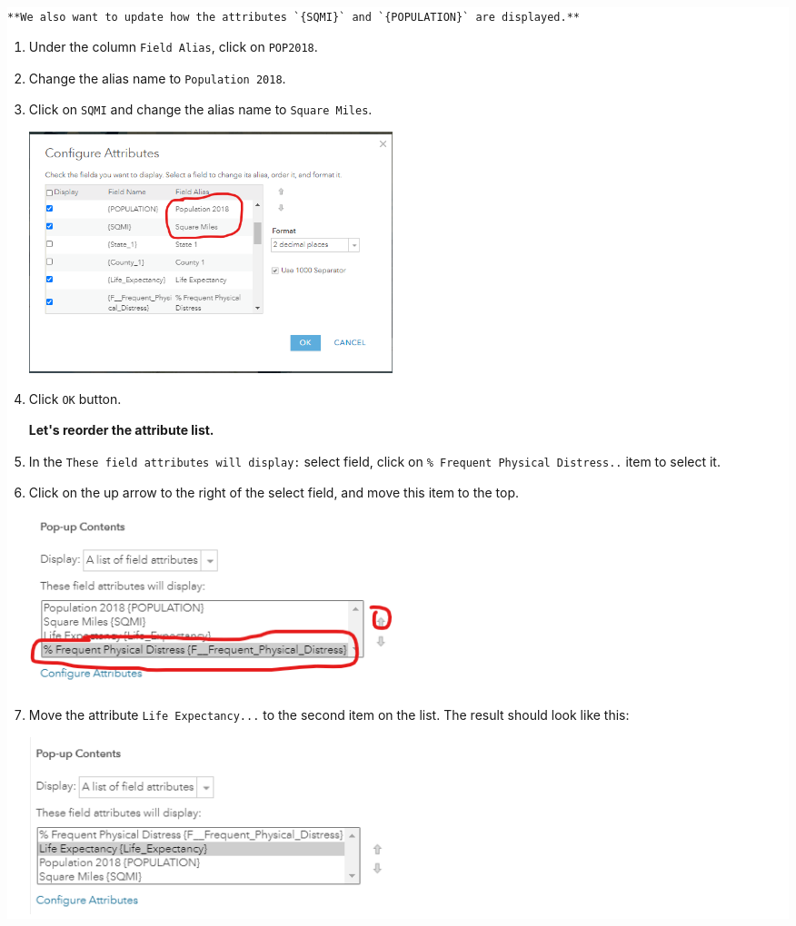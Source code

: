     **We also want to update how the attributes `{SQMI}` and `{POPULATION}` are displayed.**

1. Under the column `Field Alias`, click on `POP2018`.
1. Change the alias name to `Population 2018`.
1. Click on `SQMI` and change the alias name to `Square Miles`.
    
	<img src="snippets/7_map_layer_pop_up_content_alias_update.png" width="400">

1. Click `OK` button.
    
    **Let's reorder the attribute list.**

1. In the `These field attributes will display:` select field, click on `% Frequent Physical Distress..` item to select it.
1. Click on the up arrow to the right of the select field, and move this item to the top.
    
	<img src="snippets/8_map_layer_pop_up_content_move_up.png" width="400">

1. Move the attribute `Life Expectancy...` to the second item on the list.  The result should look like this:
    
	<img src="snippets/9_map_layer_pop_up_content_move_up_final.png" width="400">
